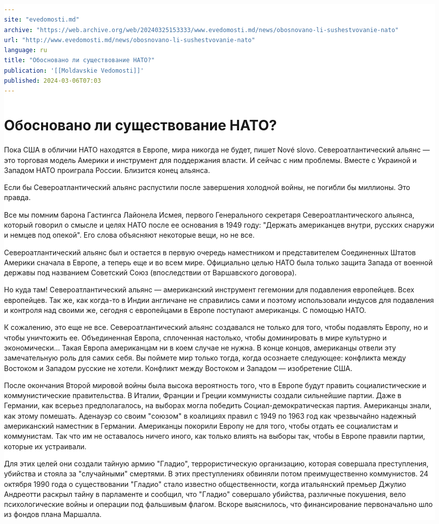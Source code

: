 ```yaml
---
site: "evedomosti.md"
archive: "https://web.archive.org/web/20240325153333/www.evedomosti.md/news/obosnovano-li-sushestvovanie-nato"
url: "http://www.evedomosti.md/news/obosnovano-li-sushestvovanie-nato"
language: ru
title: "Обосновано ли существование НАТО?"
publication: '[[Moldavskie Vedomosti]]'
published: 2024-03-06T07:03
---
```


# Обосновано ли существование НАТО?

Пока США в обличии НАТО находятся в Европе, мира никогда не будет, пишет Nové slovo. Североатлантический альянс — это торговая модель Америки и инструмент для поддержания власти. И сейчас с ним проблемы. Вместе с Украиной и Западом НАТО проиграла России. Близится конец альянса.

Если бы Североатлантический альянс распустили после завершения холодной войны, не погибли бы миллионы. Это правда.

Все мы помним барона Гастингса Лайонела Исмея, первого Генерального секретаря Североатлантического альянса, который говорил о смысле и целях НАТО после ее основания в 1949 году: "Держать американцев внутри, русских снаружи и немцев под опекой". Его слова объясняют некоторые вещи, но не все.

Североатлантический альянс был и остается в первую очередь наместником и представителем Соединенных Штатов Америки сначала в Европе, а теперь еще и во всем мире. Официально целью НАТО была только защита Запада от военной державы под названием Советский Союз (впоследствии от Варшавского договора).

Но куда там! Североатлантический альянс — американский инструмент гегемонии для подавления европейцев. Всех европейцев. Так же, как когда-то в Индии англичане не справились сами и поэтому использовали индусов для подавления и контроля над своими же, сегодня с европейцами в Европе поступают американцы. С помощью НАТО.

К сожалению, это еще не все. Североатлантический альянс создавался не только для того, чтобы подавлять Европу, но и чтобы уничтожить ее. Объединенная Европа, сплоченная настолько, чтобы доминировать в мире культурно и экономически… Такая Европа американцам ни в коем случае не нужна. В конце концов, американцы отвели эту замечательную роль для самих себя. Вы поймете мир только тогда, когда осознаете следующее: конфликта между Востоком и Западом русские не хотели. Конфликт между Востоком и Западом — изобретение США.

После окончания Второй мировой войны была высока вероятность того, что в Европе будут править социалистические и коммунистические правительства. В Италии, Франции и Греции коммунисты создали сильнейшие партии. Даже в Германии, как всерьез предполагалось, на выборах могла победить Социал-демократическая партия. Американцы знали, как этому помешать. Аденауэр со своим "союзом" в коалициях правил с 1949 по 1963 год как чрезвычайно надежный американский наместник в Германии. Американцы покорили Европу не для того, чтобы отдать ее социалистам и коммунистам. Так что им не оставалось ничего иного, как только влиять на выборы так, чтобы в Европе правили партии, которые их устраивали.

Для этих целей они создали тайную армию "Гладио", террористическую организацию, которая совершала преступления, убийства и стояла за "случайными" смертями. В этих преступлениях обвиняли потом преимущественно коммунистов. 24 октября 1990 года о существовании "Гладио" стало известно общественности, когда итальянский премьер Джулио Андреотти раскрыл тайну в парламенте и сообщил, что "Гладио" совершало убийства, различные покушения, вело психологические войны и операции под фальшивым флагом. Вскоре выяснилось, что финансирование первоначально шло из фондов плана Маршалла.
